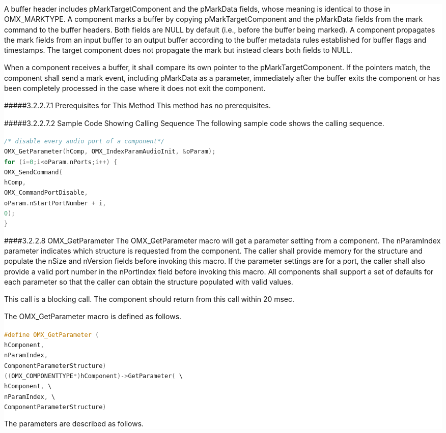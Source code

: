 A buffer header includes pMarkTargetComponent and the pMarkData fields, whose meaning is identical to those in OMX_MARKTYPE. A component marks a buffer by copying pMarkTargetComponent and the pMarkData fields from the mark command to the buffer headers. Both fields are NULL by default (i.e., before the buffer being marked). A component propagates the mark fields from an input buffer to an output buffer according to the buffer metadata rules established for buffer flags and timestamps. The target component does not propagate the mark but instead clears both fields to NULL.

When a component receives a buffer, it shall compare its own pointer to the pMarkTargetComponent. If the pointers match, the component shall send a mark event, including pMarkData as a parameter, immediately after the buffer exits the component or has been completely processed in the case where it does not exit the component.

#####3.2.2.7.1  Prerequisites for This Method
This method has no prerequisites.

#####3.2.2.7.2  Sample Code Showing Calling Sequence
The following sample code shows the calling sequence.

``` C
/* disable every audio port of a component*/
OMX_GetParameter(hComp, OMX_IndexParamAudioInit, &oParam);
for (i=0;i<oParam.nPorts;i++) {
OMX_SendCommand(
hComp,
OMX_CommandPortDisable,
oParam.nStartPortNumber + i,
0);
}
```

####3.2.2.8  OMX_GetParameter
The OMX_GetParameter macro will get a parameter setting from a component. The nParamIndex parameter indicates which structure is requested from the component. The caller shall provide memory for the structure and populate the nSize and
nVersion fields before invoking this macro. If the parameter settings are for a port, the caller shall also provide a valid port number in the nPortIndex field before invoking this macro. All components shall support a set of defaults for each parameter so that the caller can obtain the structure populated with valid values.

This call is a blocking call. The component should return from this call within 20 msec.

The OMX_GetParameter macro is defined as follows.

```C
#define OMX_GetParameter (
hComponent,
nParamIndex,
ComponentParameterStructure)
((OMX_COMPONENTTYPE*)hComponent)->GetParameter( \
hComponent, \
nParamIndex, \
ComponentParameterStructure)
```

The parameters are described as follows.
